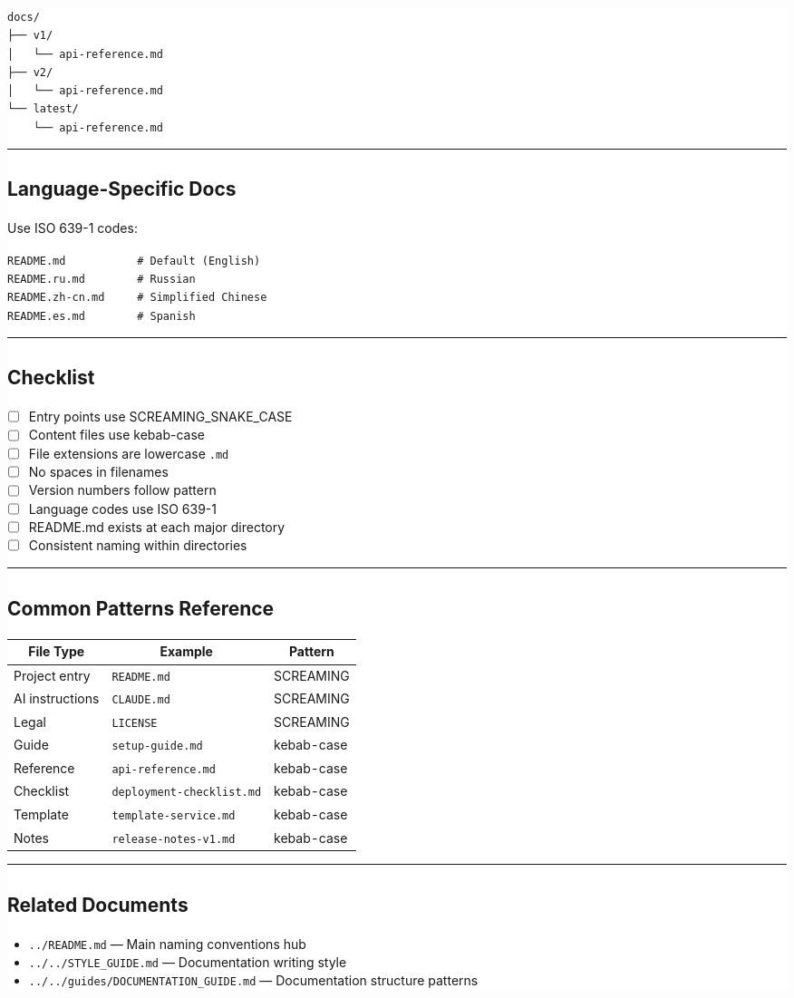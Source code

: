 ```
docs/
├── v1/
│   └── api-reference.md
├── v2/
│   └── api-reference.md
└── latest/
    └── api-reference.md
```

---

## Language-Specific Docs

Use ISO 639-1 codes:

```
README.md           # Default (English)
README.ru.md        # Russian
README.zh-cn.md     # Simplified Chinese
README.es.md        # Spanish
```

---

## Checklist

- [ ] Entry points use SCREAMING_SNAKE_CASE
- [ ] Content files use kebab-case
- [ ] File extensions are lowercase `.md`
- [ ] No spaces in filenames
- [ ] Version numbers follow pattern
- [ ] Language codes use ISO 639-1
- [ ] README.md exists at each major directory
- [ ] Consistent naming within directories

---

## Common Patterns Reference

| File Type | Example | Pattern |
|-----------|---------|---------|
| Project entry | `README.md` | SCREAMING |
| AI instructions | `CLAUDE.md` | SCREAMING |
| Legal | `LICENSE` | SCREAMING |
| Guide | `setup-guide.md` | kebab-case |
| Reference | `api-reference.md` | kebab-case |
| Checklist | `deployment-checklist.md` | kebab-case |
| Template | `template-service.md` | kebab-case |
| Notes | `release-notes-v1.md` | kebab-case |

---

## Related Documents

- `../README.md` — Main naming conventions hub
- `../../STYLE_GUIDE.md` — Documentation writing style
- `../../guides/DOCUMENTATION_GUIDE.md` — Documentation structure patterns